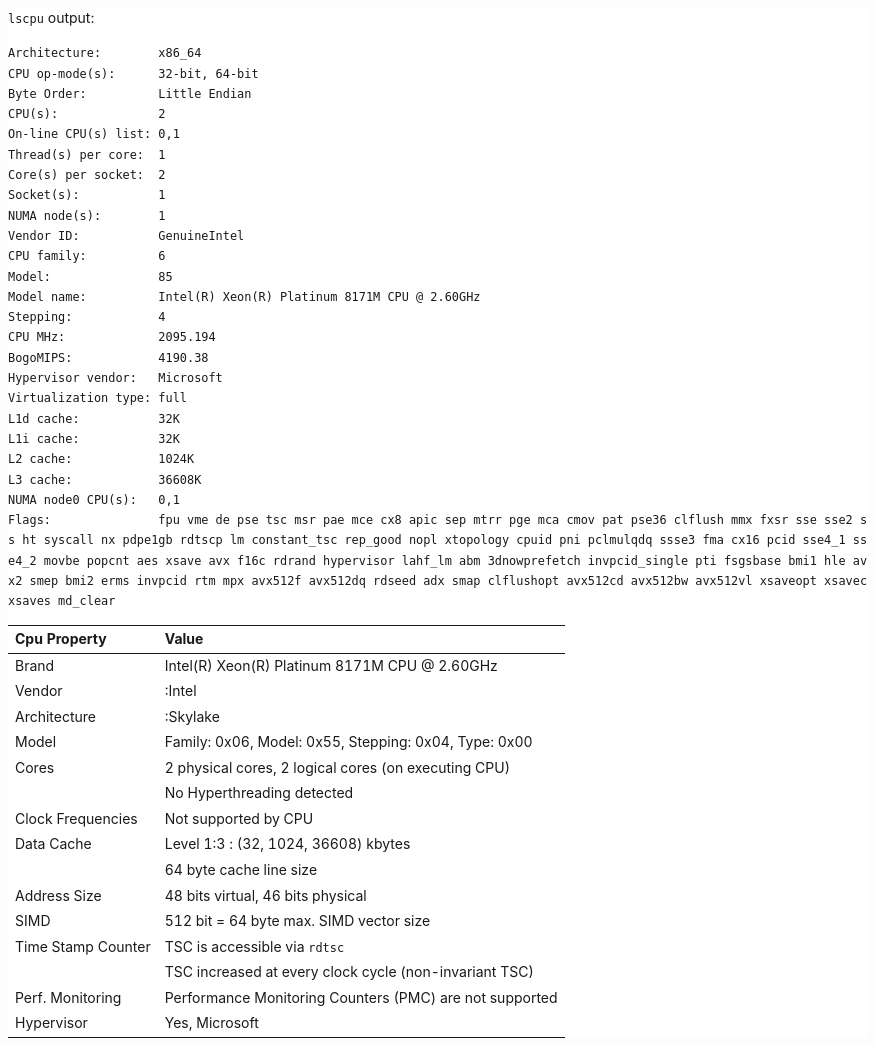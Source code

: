 `lscpu` output:

    Architecture:        x86_64
    CPU op-mode(s):      32-bit, 64-bit
    Byte Order:          Little Endian
    CPU(s):              2
    On-line CPU(s) list: 0,1
    Thread(s) per core:  1
    Core(s) per socket:  2
    Socket(s):           1
    NUMA node(s):        1
    Vendor ID:           GenuineIntel
    CPU family:          6
    Model:               85
    Model name:          Intel(R) Xeon(R) Platinum 8171M CPU @ 2.60GHz
    Stepping:            4
    CPU MHz:             2095.194
    BogoMIPS:            4190.38
    Hypervisor vendor:   Microsoft
    Virtualization type: full
    L1d cache:           32K
    L1i cache:           32K
    L2 cache:            1024K
    L3 cache:            36608K
    NUMA node0 CPU(s):   0,1
    Flags:               fpu vme de pse tsc msr pae mce cx8 apic sep mtrr pge mca cmov pat pse36 clflush mmx fxsr sse sse2 ss ht syscall nx pdpe1gb rdtscp lm constant_tsc rep_good nopl xtopology cpuid pni pclmulqdq ssse3 fma cx16 pcid sse4_1 sse4_2 movbe popcnt aes xsave avx f16c rdrand hypervisor lahf_lm abm 3dnowprefetch invpcid_single pti fsgsbase bmi1 hle avx2 smep bmi2 erms invpcid rtm mpx avx512f avx512dq rdseed adx smap clflushopt avx512cd avx512bw avx512vl xsaveopt xsavec xsaves md_clear
    

| Cpu Property       | Value                                                   |
|:------------------ |:------------------------------------------------------- |
| Brand              | Intel(R) Xeon(R) Platinum 8171M CPU @ 2.60GHz           |
| Vendor             | :Intel                                                  |
| Architecture       | :Skylake                                                |
| Model              | Family: 0x06, Model: 0x55, Stepping: 0x04, Type: 0x00   |
| Cores              | 2 physical cores, 2 logical cores (on executing CPU)    |
|                    | No Hyperthreading detected                              |
| Clock Frequencies  | Not supported by CPU                                    |
| Data Cache         | Level 1:3 : (32, 1024, 36608) kbytes                    |
|                    | 64 byte cache line size                                 |
| Address Size       | 48 bits virtual, 46 bits physical                       |
| SIMD               | 512 bit = 64 byte max. SIMD vector size                 |
| Time Stamp Counter | TSC is accessible via `rdtsc`                           |
|                    | TSC increased at every clock cycle (non-invariant TSC)  |
| Perf. Monitoring   | Performance Monitoring Counters (PMC) are not supported |
| Hypervisor         | Yes, Microsoft                                          |

